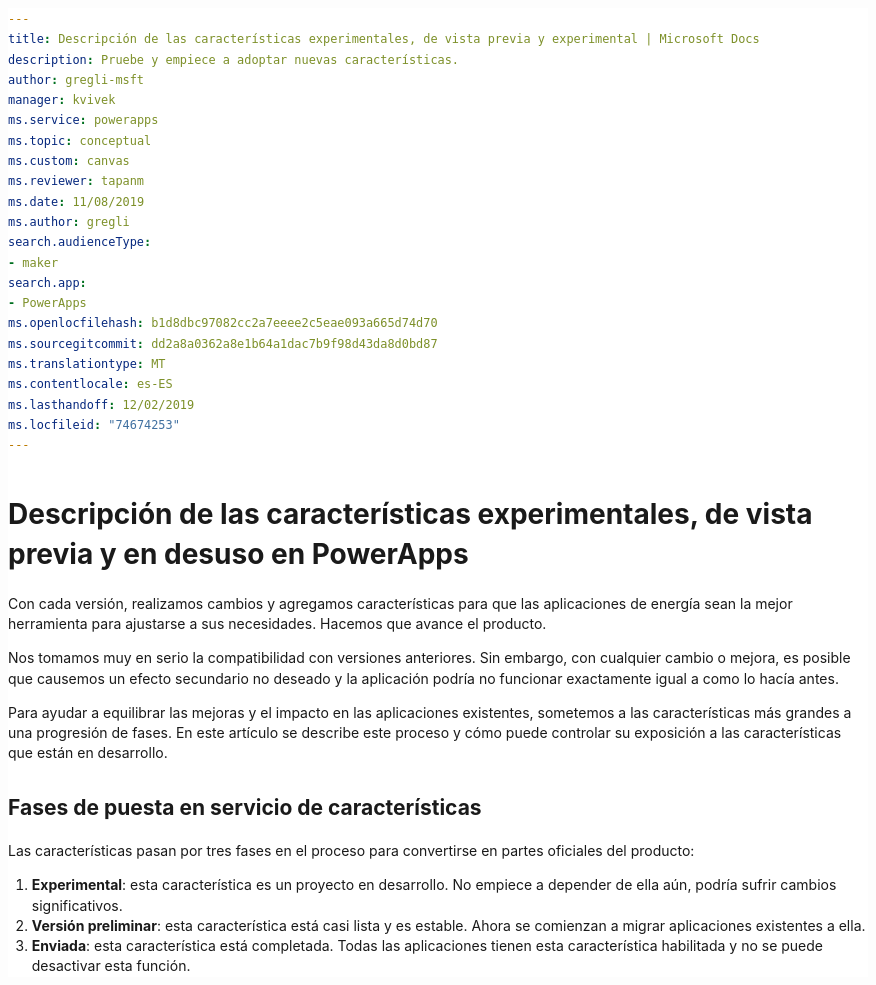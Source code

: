 ```yaml
---
title: Descripción de las características experimentales, de vista previa y experimental | Microsoft Docs
description: Pruebe y empiece a adoptar nuevas características.
author: gregli-msft
manager: kvivek
ms.service: powerapps
ms.topic: conceptual
ms.custom: canvas
ms.reviewer: tapanm
ms.date: 11/08/2019
ms.author: gregli
search.audienceType:
- maker
search.app:
- PowerApps
ms.openlocfilehash: b1d8dbc97082cc2a7eeee2c5eae093a665d74d70
ms.sourcegitcommit: dd2a8a0362a8e1b64a1dac7b9f98d43da8d0bd87
ms.translationtype: MT
ms.contentlocale: es-ES
ms.lasthandoff: 12/02/2019
ms.locfileid: "74674253"
---
```

# <a name="understand-experimental-preview-and-deprecated-features-in-powerapps"></a>Descripción de las características experimentales, de vista previa y en desuso en PowerApps

Con cada versión, realizamos cambios y agregamos características para que las aplicaciones de energía sean la mejor herramienta para ajustarse a sus necesidades. Hacemos que avance el producto.  

Nos tomamos muy en serio la compatibilidad con versiones anteriores. Sin embargo, con cualquier cambio o mejora, es posible que causemos un efecto secundario no deseado y la aplicación podría no funcionar exactamente igual a como lo hacía antes.

Para ayudar a equilibrar las mejoras y el impacto en las aplicaciones existentes, sometemos a las características más grandes a una progresión de fases. En este artículo se describe este proceso y cómo puede controlar su exposición a las características que están en desarrollo.

## <a name="feature-roll-out-stages"></a>Fases de puesta en servicio de características

Las características pasan por tres fases en el proceso para convertirse en partes oficiales del producto:

1. **Experimental**: esta característica es un proyecto en desarrollo. No empiece a depender de ella aún, podría sufrir cambios significativos.
1. **Versión preliminar**: esta característica está casi lista y es estable. Ahora se comienzan a migrar aplicaciones existentes a ella.
1. **Enviada**: esta característica está completada. Todas las aplicaciones tienen esta característica habilitada y no se puede desactivar esta función.
